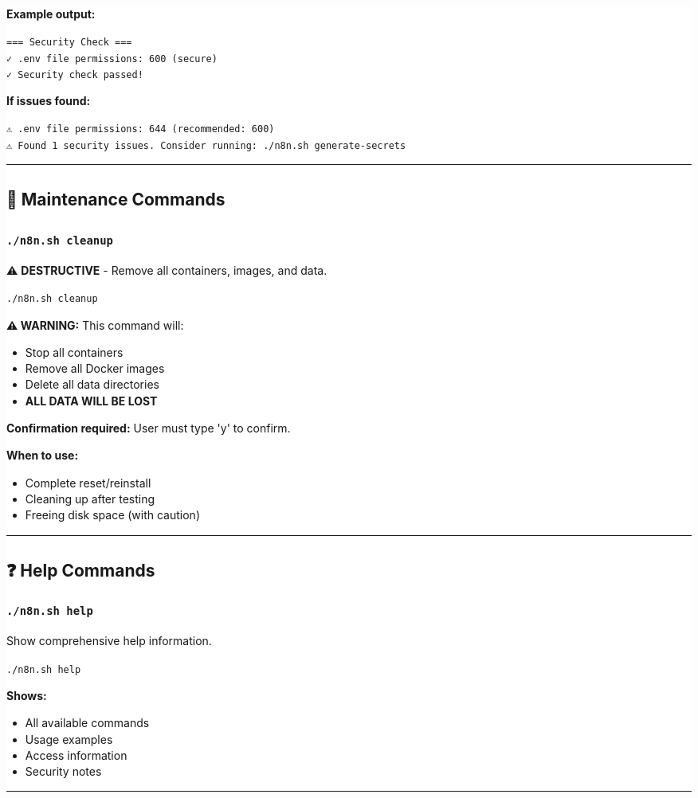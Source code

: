 **Example output:**
```
=== Security Check ===
✓ .env file permissions: 600 (secure)
✓ Security check passed!
```

**If issues found:**
```
⚠ .env file permissions: 644 (recommended: 600)
⚠ Found 1 security issues. Consider running: ./n8n.sh generate-secrets
```

---

## 🧹 Maintenance Commands

### `./n8n.sh cleanup`
⚠️ **DESTRUCTIVE** - Remove all containers, images, and data.

```bash
./n8n.sh cleanup
```

**⚠️ WARNING:** This command will:
- Stop all containers
- Remove all Docker images
- Delete all data directories
- **ALL DATA WILL BE LOST**

**Confirmation required:** User must type 'y' to confirm.

**When to use:**
- Complete reset/reinstall
- Cleaning up after testing
- Freeing disk space (with caution)

---

## ❓ Help Commands

### `./n8n.sh help`
Show comprehensive help information.

```bash
./n8n.sh help
```

**Shows:**
- All available commands
- Usage examples
- Access information
- Security notes

---
